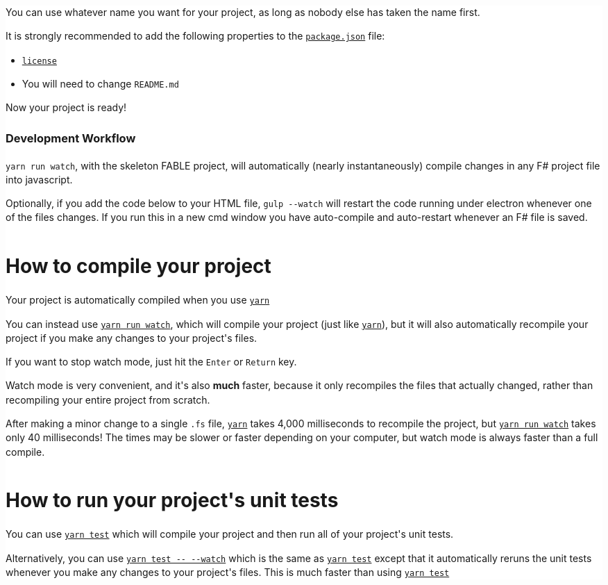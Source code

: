   You can use whatever name you want for your project, as long as nobody else
  has taken the name first.

  It is strongly recommended to add the following properties to the
  [`package.json`](https://yarnpkg.com/en/docs/package-json) file:

  * [`license`](https://yarnpkg.com/en/docs/package-json#toc-license)

* You will need to change `README.md`

Now your project is ready!

### Development Workflow

`yarn run watch`, with the skeleton FABLE project, will automatically (nearly instantaneously) compile changes in any F# project file into javascript. 

Optionally, if you add the code below to your HTML file, `gulp --watch` will restart the code running under electron whenever one of the files changes. If you run this in a new cmd window you have auto-compile and auto-restart whenever an F# file is saved.

How to compile your project
===========================

Your project is automatically compiled when you use
[`yarn`](https://yarnpkg.com/en/docs/cli/install)

You can instead use [`yarn run watch`](https://yarnpkg.com/en/docs/cli/run),
which will compile your project (just like
[`yarn`](https://yarnpkg.com/en/docs/cli/install)), but it will also
automatically recompile your project if you make any changes to your project's
files.

If you want to stop watch mode, just hit the `Enter` or `Return` key.

Watch mode is very convenient, and it's also **much** faster, because it only
recompiles the files that actually changed, rather than recompiling your
entire project from scratch.

After making a minor change to a single `.fs` file,
[`yarn`](https://yarnpkg.com/en/docs/cli/install) takes 4,000
milliseconds to recompile the project, but
[`yarn run watch`](https://yarnpkg.com/en/docs/cli/run) takes only 40
milliseconds! The times may be slower or faster depending on your computer,
but watch mode is always faster than a full compile.

How to run your project's unit tests
====================================

You can use [`yarn test`](https://yarnpkg.com/en/docs/cli/test) which will
compile your project and then run all of your project's unit tests.

Alternatively, you can use [`yarn test -- --watch`](https://yarnpkg.com/en/docs/cli/test)
which is the same as [`yarn test`](https://yarnpkg.com/en/docs/cli/test) except
that it automatically reruns the unit tests whenever you make any changes to your
project's files. This is much faster than using
[`yarn test`](https://yarnpkg.com/en/docs/cli/test)
